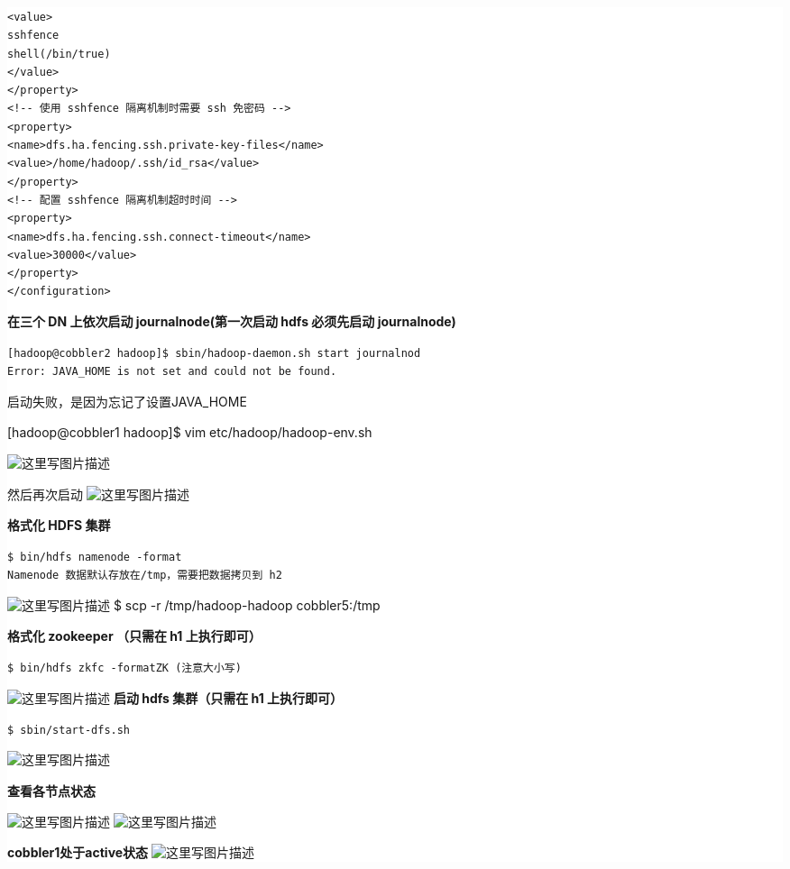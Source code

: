 	<value>
	sshfence
	shell(/bin/true)
	</value>
	</property>
	<!-- 使用 sshfence 隔离机制时需要 ssh 免密码 -->
	<property>
	<name>dfs.ha.fencing.ssh.private-key-files</name>
	<value>/home/hadoop/.ssh/id_rsa</value>
	</property>
	<!-- 配置 sshfence 隔离机制超时时间 -->
	<property>
	<name>dfs.ha.fencing.ssh.connect-timeout</name>
	<value>30000</value>
	</property>
	</configuration>


**在三个 DN 上依次启动 journalnode(第一次启动 hdfs 必须先启动 journalnode)**

	[hadoop@cobbler2 hadoop]$ sbin/hadoop-daemon.sh start journalnod
	Error: JAVA_HOME is not set and could not be found.
启动失败，是因为忘记了设置JAVA_HOME

[hadoop@cobbler1 hadoop]$ vim etc/hadoop/hadoop-env.sh

![这里写图片描述](http://img.blog.csdn.net/20171024213755578?watermark/2/text/aHR0cDovL2Jsb2cuY3Nkbi5uZXQvTG9ja2V5MjM=/font/5a6L5L2T/fontsize/400/fill/I0JBQkFCMA==/dissolve/70/gravity/SouthEast)

然后再次启动
![这里写图片描述](http://img.blog.csdn.net/20171024213913028?watermark/2/text/aHR0cDovL2Jsb2cuY3Nkbi5uZXQvTG9ja2V5MjM=/font/5a6L5L2T/fontsize/400/fill/I0JBQkFCMA==/dissolve/70/gravity/SouthEast)

**格式化 HDFS 集群**

	$ bin/hdfs namenode -format
	Namenode 数据默认存放在/tmp，需要把数据拷贝到 h2
![这里写图片描述](http://img.blog.csdn.net/20171024214304511?watermark/2/text/aHR0cDovL2Jsb2cuY3Nkbi5uZXQvTG9ja2V5MjM=/font/5a6L5L2T/fontsize/400/fill/I0JBQkFCMA==/dissolve/70/gravity/SouthEast)
	$ scp -r /tmp/hadoop-hadoop cobbler5:/tmp

**格式化 zookeeper （只需在 h1 上执行即可）**

	$ bin/hdfs zkfc -formatZK (注意大小写)
![这里写图片描述](http://img.blog.csdn.net/20171024214604433?watermark/2/text/aHR0cDovL2Jsb2cuY3Nkbi5uZXQvTG9ja2V5MjM=/font/5a6L5L2T/fontsize/400/fill/I0JBQkFCMA==/dissolve/70/gravity/SouthEast)
**启动 hdfs 集群（只需在 h1 上执行即可）**

	$ sbin/start-dfs.sh
![这里写图片描述](http://img.blog.csdn.net/20171024215039336?watermark/2/text/aHR0cDovL2Jsb2cuY3Nkbi5uZXQvTG9ja2V5MjM=/font/5a6L5L2T/fontsize/400/fill/I0JBQkFCMA==/dissolve/70/gravity/SouthEast)

**查看各节点状态**

![这里写图片描述](http://img.blog.csdn.net/20171024225435235?watermark/2/text/aHR0cDovL2Jsb2cuY3Nkbi5uZXQvTG9ja2V5MjM=/font/5a6L5L2T/fontsize/400/fill/I0JBQkFCMA==/dissolve/70/gravity/SouthEast)
![这里写图片描述](http://img.blog.csdn.net/20171024225327591?watermark/2/text/aHR0cDovL2Jsb2cuY3Nkbi5uZXQvTG9ja2V5MjM=/font/5a6L5L2T/fontsize/400/fill/I0JBQkFCMA==/dissolve/70/gravity/SouthEast)

**cobbler1处于active状态**
![这里写图片描述](http://img.blog.csdn.net/20171024225240988?watermark/2/text/aHR0cDovL2Jsb2cuY3Nkbi5uZXQvTG9ja2V5MjM=/font/5a6L5L2T/fontsize/400/fill/I0JBQkFCMA==/dissolve/70/gravity/SouthEast)
